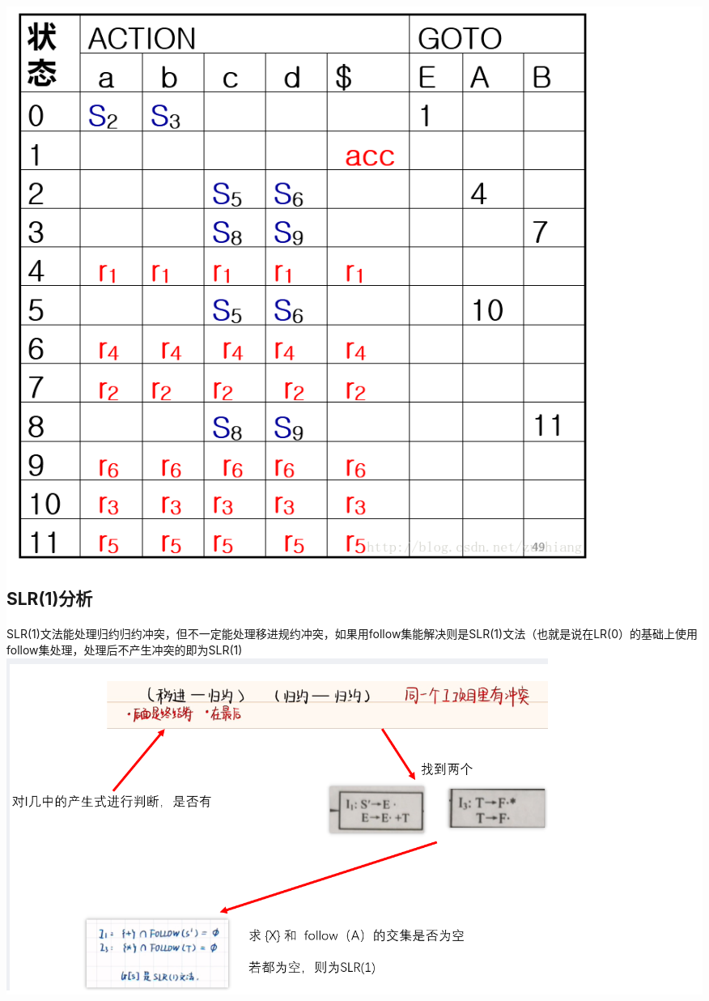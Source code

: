 ![image-20240110162353470](assets/image-20240110162353470.png)

## SLR(1)分析

SLR(1)文法能处理归约归约冲突，但不一定能处理移进规约冲突，如果用follow集能解决则是SLR(1)文法（也就是说在LR(0）的基础上使用follow集处理，处理后不产生冲突的即为SLR(1)![image-20240110163307578](assets/image-20240110163307578.png)
